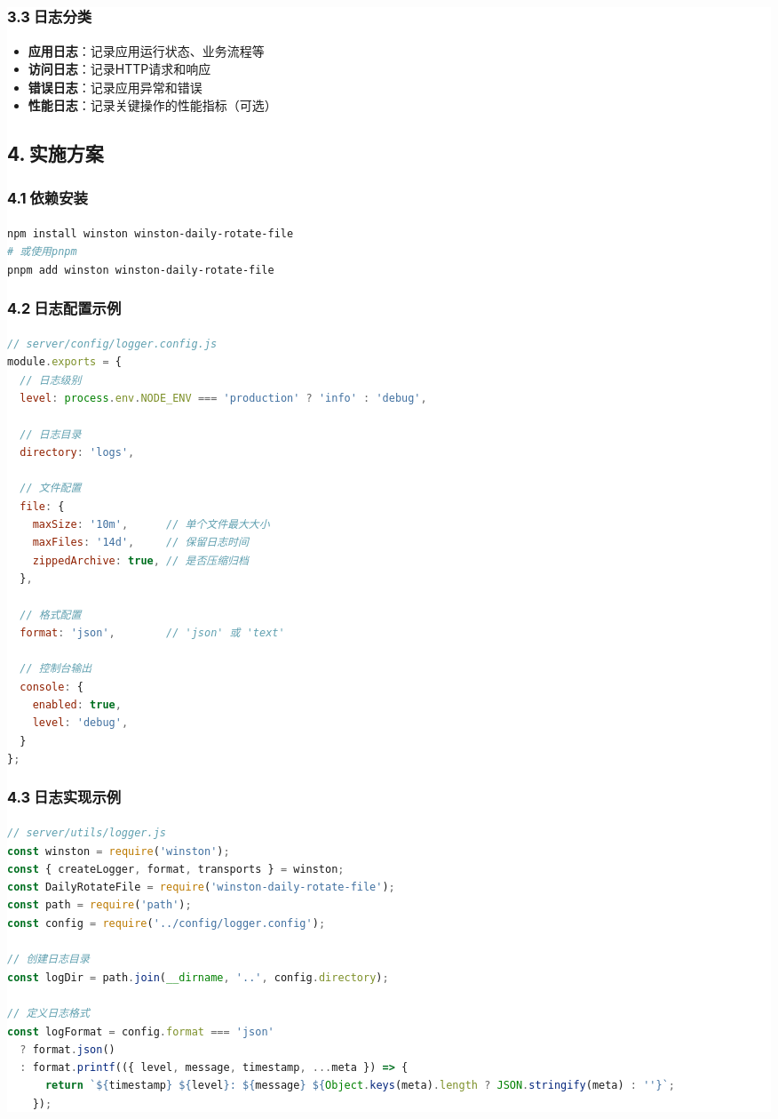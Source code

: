 ### 3.3 日志分类
- **应用日志**：记录应用运行状态、业务流程等
- **访问日志**：记录HTTP请求和响应
- **错误日志**：记录应用异常和错误
- **性能日志**：记录关键操作的性能指标（可选）

## 4. 实施方案

### 4.1 依赖安装
```bash
npm install winston winston-daily-rotate-file
# 或使用pnpm
pnpm add winston winston-daily-rotate-file
```

### 4.2 日志配置示例
```javascript
// server/config/logger.config.js
module.exports = {
  // 日志级别
  level: process.env.NODE_ENV === 'production' ? 'info' : 'debug',
  
  // 日志目录
  directory: 'logs',
  
  // 文件配置
  file: {
    maxSize: '10m',      // 单个文件最大大小
    maxFiles: '14d',     // 保留日志时间
    zippedArchive: true, // 是否压缩归档
  },
  
  // 格式配置
  format: 'json',        // 'json' 或 'text'
  
  // 控制台输出
  console: {
    enabled: true,
    level: 'debug',
  }
};
```

### 4.3 日志实现示例
```javascript
// server/utils/logger.js
const winston = require('winston');
const { createLogger, format, transports } = winston;
const DailyRotateFile = require('winston-daily-rotate-file');
const path = require('path');
const config = require('../config/logger.config');

// 创建日志目录
const logDir = path.join(__dirname, '..', config.directory);

// 定义日志格式
const logFormat = config.format === 'json' 
  ? format.json()
  : format.printf(({ level, message, timestamp, ...meta }) => {
      return `${timestamp} ${level}: ${message} ${Object.keys(meta).length ? JSON.stringify(meta) : ''}`;
    });
```